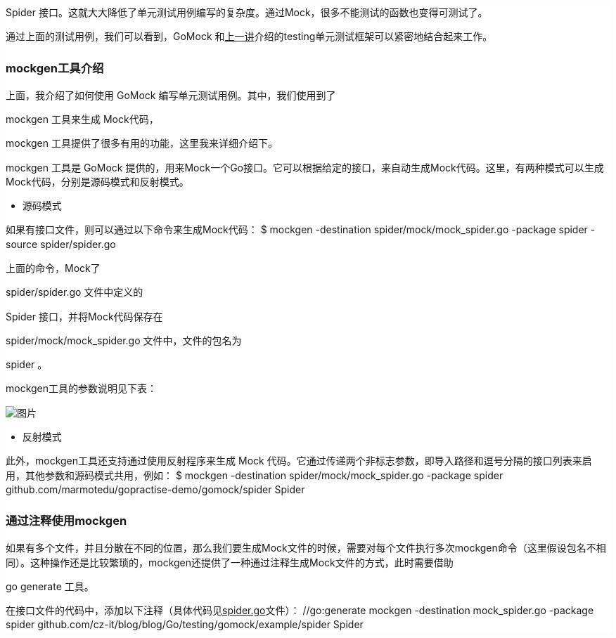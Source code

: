 Spider
接口。这就大大降低了单元测试用例编写的复杂度。通过Mock，很多不能测试的函数也变得可测试了。

通过上面的测试用例，我们可以看到，GoMock 和[上一讲](https://time.geekbang.org/column/article/408529)介绍的testing单元测试框架可以紧密地结合起来工作。

### mockgen工具介绍

上面，我介绍了如何使用 GoMock 编写单元测试用例。其中，我们使用到了

mockgen
工具来生成 Mock代码，

mockgen
工具提供了很多有用的功能，这里我来详细介绍下。

mockgen
工具是 GoMock 提供的，用来Mock一个Go接口。它可以根据给定的接口，来自动生成Mock代码。这里，有两种模式可以生成Mock代码，分别是源码模式和反射模式。

* 源码模式

如果有接口文件，则可以通过以下命令来生成Mock代码：
$ mockgen -destination spider/mock/mock_spider.go -package spider -source spider/spider.go

上面的命令，Mock了

spider/spider.go
文件中定义的

Spider
接口，并将Mock代码保存在

spider/mock/mock_spider.go
文件中，文件的包名为

spider
。

mockgen工具的参数说明见下表：

![图片](https://learn.lianglianglee.com/%e4%b8%93%e6%a0%8f/Go%20%e8%af%ad%e8%a8%80%e9%a1%b9%e7%9b%ae%e5%bc%80%e5%8f%91%e5%ae%9e%e6%88%98/assets/d6b068e723a741148190e77c12194af2.jpg)

* 反射模式

此外，mockgen工具还支持通过使用反射程序来生成 Mock 代码。它通过传递两个非标志参数，即导入路径和逗号分隔的接口列表来启用，其他参数和源码模式共用，例如：
$ mockgen -destination spider/mock/mock_spider.go -package spider github.com/marmotedu/gopractise-demo/gomock/spider Spider

### 通过注释使用mockgen

如果有多个文件，并且分散在不同的位置，那么我们要生成Mock文件的时候，需要对每个文件执行多次mockgen命令（这里假设包名不相同）。这种操作还是比较繁琐的，mockgen还提供了一种通过注释生成Mock文件的方式，此时需要借助

go generate
工具。

在接口文件的代码中，添加以下注释（具体代码见[spider.go](https://github.com/marmotedu/gopractise-demo/blob/master/gomock/spider/spider.go#L3)文件）：
//go:generate mockgen -destination mock_spider.go -package spider github.com/cz-it/blog/blog/Go/testing/gomock/example/spider Spider
